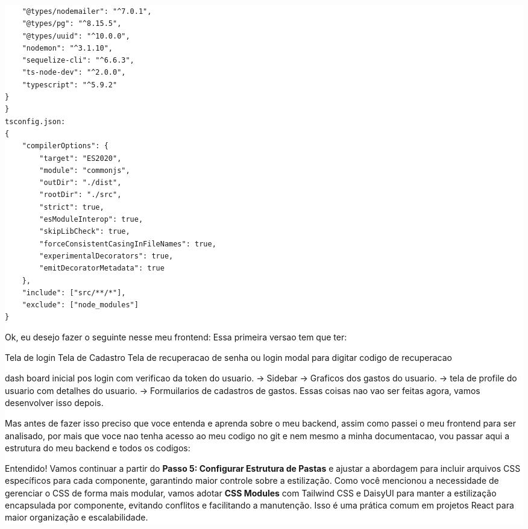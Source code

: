         "@types/nodemailer": "^7.0.1",
        "@types/pg": "^8.15.5",
        "@types/uuid": "^10.0.0",
        "nodemon": "^3.1.10",
        "sequelize-cli": "^6.6.3",
        "ts-node-dev": "^2.0.0",
        "typescript": "^5.9.2"
    }
    }
    tsconfig.json:
    {
        "compilerOptions": {
            "target": "ES2020",
            "module": "commonjs",
            "outDir": "./dist",
            "rootDir": "./src",
            "strict": true,
            "esModuleInterop": true,
            "skipLibCheck": true,
            "forceConsistentCasingInFileNames": true,
            "experimentalDecorators": true,
            "emitDecoratorMetadata": true
        },
        "include": ["src/**/*"],
        "exclude": ["node_modules"]
    }



Ok, eu desejo fazer o seguinte nesse meu frontend: 
Essa primeira versao tem que ter: 

Tela de login
Tela de Cadastro
Tela de recuperacao de senha ou login
modal para digitar codigo de recuperacao

dash board inicial pos login com verificao da token do usuario.
-> Sidebar
-> Graficos dos gastos do usuario.
-> tela de profile do usuario com detalhes do usuario.
-> Formuilarios de cadastros de gastos.
Essas coisas nao vao ser feitas agora, vamos desenvolver isso depois.

Mas antes de fazer isso preciso que voce entenda e  aprenda sobre o meu backend, assim como passei o meu frontend para ser analisado, por mais que voce nao tenha acesso ao meu codigo no git e nem mesmo a minha documentacao, vou passar aqui a estrutura do meu backend e todos os codigos: 


Entendido! Vamos continuar a partir do **Passo 5: Configurar Estrutura de Pastas** e ajustar a abordagem para incluir arquivos CSS específicos para cada componente, garantindo maior controle sobre a estilização. Como você mencionou a necessidade de gerenciar o CSS de forma mais modular, vamos adotar **CSS Modules** com Tailwind CSS e DaisyUI para manter a estilização encapsulada por componente, evitando conflitos e facilitando a manutenção. Isso é uma prática comum em projetos React para maior organização e escalabilidade.
